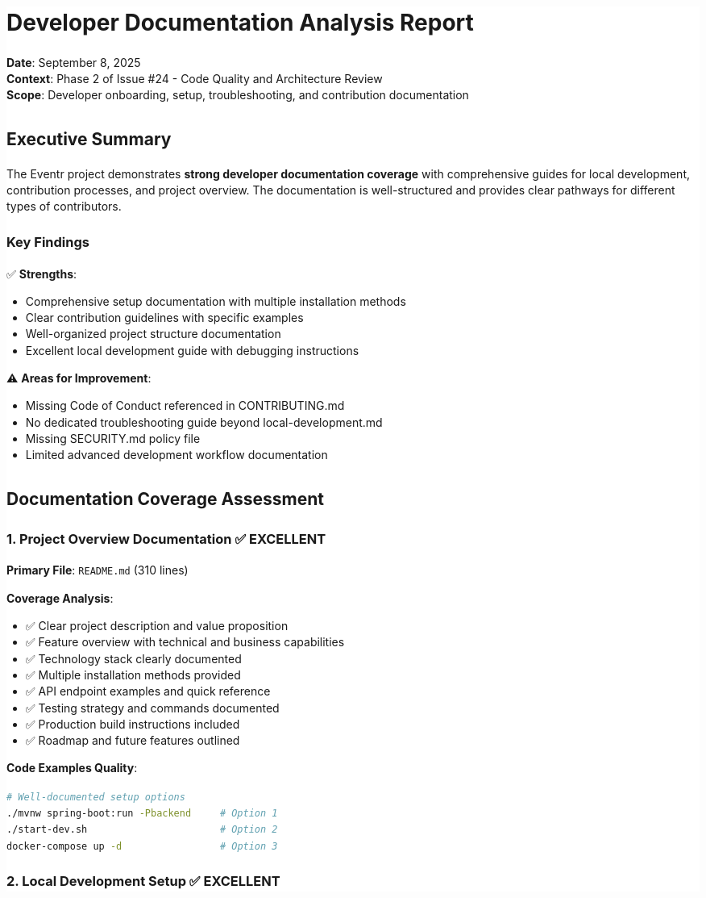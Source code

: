# Developer Documentation Analysis Report

**Date**: September 8, 2025  
**Context**: Phase 2 of Issue #24 - Code Quality and Architecture Review  
**Scope**: Developer onboarding, setup, troubleshooting, and contribution documentation

## Executive Summary

The Eventr project demonstrates **strong developer documentation coverage** with comprehensive guides for local development, contribution processes, and project overview. The documentation is well-structured and provides clear pathways for different types of contributors.

### Key Findings

✅ **Strengths**:
- Comprehensive setup documentation with multiple installation methods
- Clear contribution guidelines with specific examples
- Well-organized project structure documentation
- Excellent local development guide with debugging instructions

⚠️ **Areas for Improvement**:
- Missing Code of Conduct referenced in CONTRIBUTING.md
- No dedicated troubleshooting guide beyond local-development.md
- Missing SECURITY.md policy file
- Limited advanced development workflow documentation

## Documentation Coverage Assessment

### 1. Project Overview Documentation ✅ **EXCELLENT**

**Primary File**: `README.md` (310 lines)

**Coverage Analysis**:
- ✅ Clear project description and value proposition
- ✅ Feature overview with technical and business capabilities
- ✅ Technology stack clearly documented
- ✅ Multiple installation methods provided
- ✅ API endpoint examples and quick reference
- ✅ Testing strategy and commands documented
- ✅ Production build instructions included
- ✅ Roadmap and future features outlined

**Code Examples Quality**:
```bash
# Well-documented setup options
./mvnw spring-boot:run -Pbackend     # Option 1
./start-dev.sh                       # Option 2 
docker-compose up -d                 # Option 3
```

### 2. Local Development Setup ✅ **EXCELLENT**
